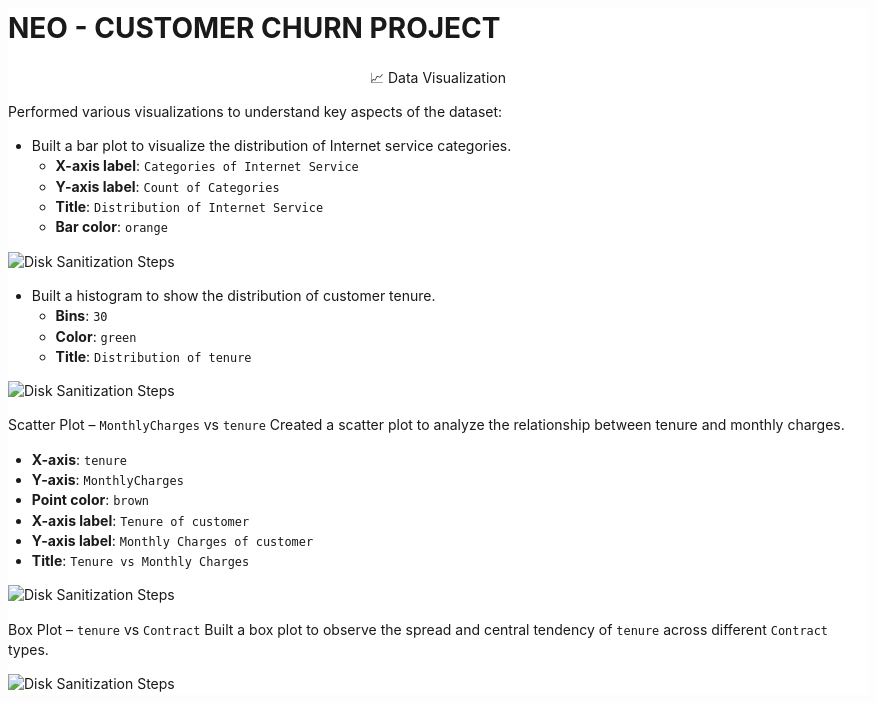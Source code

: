 <h1>NEO - CUSTOMER CHURN PROJECT</h1>

<p align="center">
📈 Data Visualization

Performed various visualizations to understand key aspects of the dataset:

- Built a bar plot to visualize the distribution of Internet service categories.
  - **X-axis label**: `Categories of Internet Service`
  - **Y-axis label**: `Count of Categories`
  - **Title**: `Distribution of Internet Service`
  - **Bar color**: `orange`
<img src="https://i.imgur.com/shSudYx.png" height="80%" width="80%" alt="Disk Sanitization Steps"/>

- Built a histogram to show the distribution of customer tenure.
  - **Bins**: `30`
  - **Color**: `green`
  - **Title**: `Distribution of tenure`
<img src="https://i.imgur.com/gktO5VE.png" height="80%" width="80%" alt="Disk Sanitization Steps"/>

Scatter Plot – `MonthlyCharges` vs `tenure`
Created a scatter plot to analyze the relationship between tenure and monthly charges.
- **X-axis**: `tenure`
- **Y-axis**: `MonthlyCharges`
- **Point color**: `brown`
- **X-axis label**: `Tenure of customer`
- **Y-axis label**: `Monthly Charges of customer`
- **Title**: `Tenure vs Monthly Charges`
<img src="https://i.imgur.com/d6INSja.png" height="30%" width="30%" alt="Disk Sanitization Steps"/>

Box Plot – `tenure` vs `Contract`
Built a box plot to observe the spread and central tendency of `tenure` across different `Contract` types.

<img src="https://i.imgur.com/9v0HUeU.png" height="30%" width="30%" alt="Disk Sanitization Steps"/>

